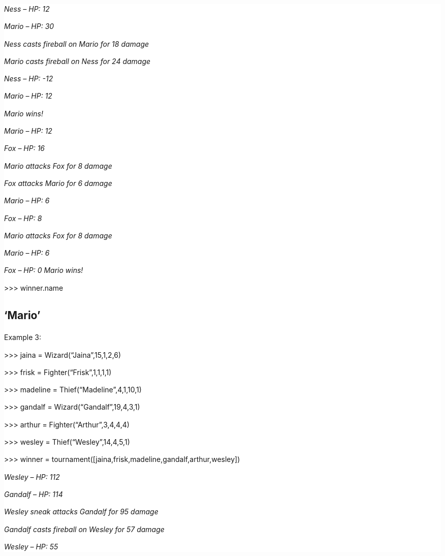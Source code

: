 <em>Ness – HP: 12 </em>

<em>Mario – HP: 30 </em>

<em>Ness casts fireball on Mario for 18 damage </em>

<em>Mario casts fireball on Ness for 24 damage </em>

<em>Ness – HP: -12 </em>

<em>Mario – HP: 12 </em>

<em>Mario wins! </em>

<em>Mario – HP: 12 </em>

<em>Fox – HP: 16 </em>

<em>Mario attacks Fox for 8 damage </em>

<em>Fox attacks Mario for 6 damage </em>

<em>Mario – HP: 6 </em>

<em>Fox – HP: 8 </em>

<em>Mario attacks Fox for 8 damage </em>

<em>Mario – HP: 6 </em>

<em>Fox – HP: 0 Mario wins! </em>

&gt;&gt;&gt; winner.name

<h2>‘Mario’</h2>




Example 3:




&gt;&gt;&gt; jaina = Wizard(“Jaina”,15,1,2,6)

&gt;&gt;&gt; frisk = Fighter(“Frisk”,1,1,1,1)

&gt;&gt;&gt; madeline = Thief(“Madeline”,4,1,10,1)

&gt;&gt;&gt; gandalf = Wizard(“Gandalf”,19,4,3,1)

&gt;&gt;&gt; arthur = Fighter(“Arthur”,3,4,4,4)

&gt;&gt;&gt; wesley = Thief(“Wesley”,14,4,5,1)

&gt;&gt;&gt; winner = tournament([jaina,frisk,madeline,gandalf,arthur,wesley])

<em>Wesley – HP: 112 </em>

<em>Gandalf – HP: 114 </em>

<em>Wesley sneak attacks Gandalf for 95 damage </em>

<em>Gandalf casts fireball on Wesley for 57 damage </em>

<em>Wesley – HP: 55 </em>
